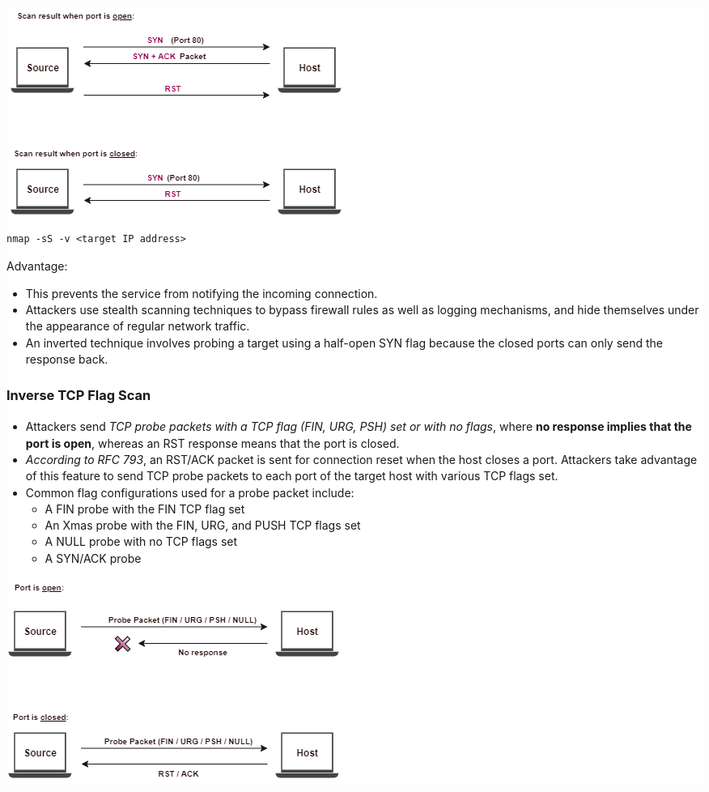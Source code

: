 ![](../.gitbook/assets/image%20%2843%29.png)

```text
nmap -sS -v <target IP address>
```

Advantage:

* This prevents the service from notifying the incoming connection.
* Attackers use stealth scanning techniques to bypass firewall rules as well as logging mechanisms, and hide themselves under the appearance of regular network traffic.
* An inverted technique involves probing a target using a half-open SYN flag because the closed ports can only send the response back.

### Inverse TCP Flag Scan

* Attackers send _TCP probe packets with a TCP flag \(FIN, URG, PSH\) set or with no flags_, where **no response implies that the port is open**, whereas an RST response means that the port is closed.
* _According to RFC 793_, an RST/ACK packet is sent for connection reset when the host closes a port. Attackers take advantage of this feature to send TCP probe packets to each port of the target host with various TCP flags set.
* Common flag configurations used for a probe packet include:
  * A FIN probe with the FIN TCP flag set
  * An Xmas probe with the FIN, URG, and PUSH TCP flags set
  * A NULL probe with no TCP flags set
  * A SYN/ACK probe

![](../.gitbook/assets/image%20%2830%29.png)
